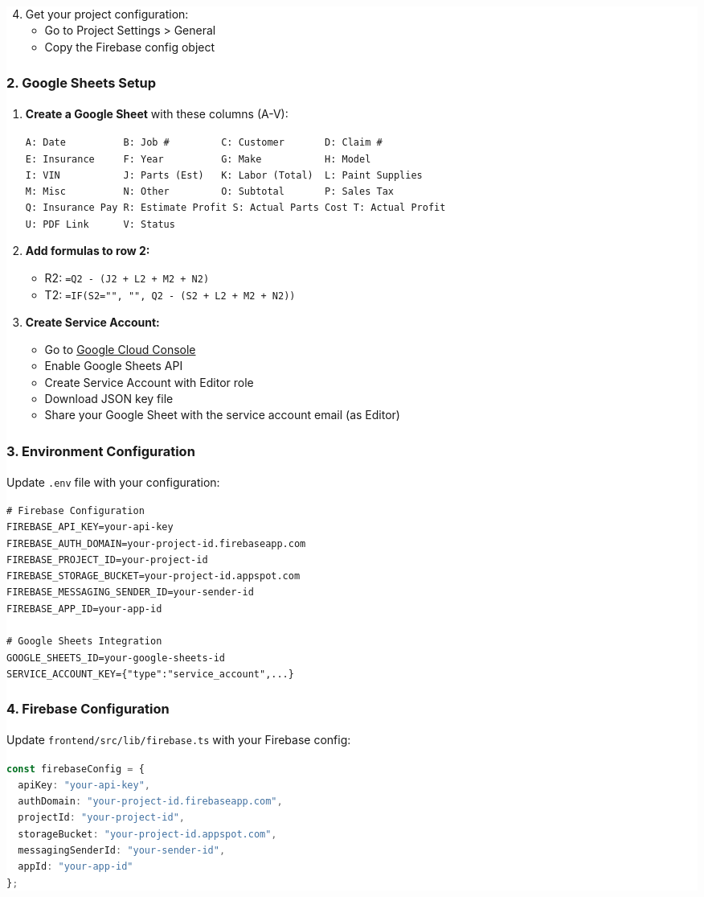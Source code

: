 4. Get your project configuration:
   - Go to Project Settings > General
   - Copy the Firebase config object

### 2. Google Sheets Setup

1. **Create a Google Sheet** with these columns (A-V):
   ```
   A: Date          B: Job #         C: Customer       D: Claim #
   E: Insurance     F: Year          G: Make           H: Model
   I: VIN           J: Parts (Est)   K: Labor (Total)  L: Paint Supplies
   M: Misc          N: Other         O: Subtotal       P: Sales Tax
   Q: Insurance Pay R: Estimate Profit S: Actual Parts Cost T: Actual Profit
   U: PDF Link      V: Status
   ```

2. **Add formulas to row 2:**
   - R2: `=Q2 - (J2 + L2 + M2 + N2)`
   - T2: `=IF(S2="", "", Q2 - (S2 + L2 + M2 + N2))`

3. **Create Service Account:**
   - Go to [Google Cloud Console](https://console.cloud.google.com)
   - Enable Google Sheets API
   - Create Service Account with Editor role
   - Download JSON key file
   - Share your Google Sheet with the service account email (as Editor)

### 3. Environment Configuration

Update `.env` file with your configuration:

```env
# Firebase Configuration
FIREBASE_API_KEY=your-api-key
FIREBASE_AUTH_DOMAIN=your-project-id.firebaseapp.com
FIREBASE_PROJECT_ID=your-project-id
FIREBASE_STORAGE_BUCKET=your-project-id.appspot.com
FIREBASE_MESSAGING_SENDER_ID=your-sender-id
FIREBASE_APP_ID=your-app-id

# Google Sheets Integration
GOOGLE_SHEETS_ID=your-google-sheets-id
SERVICE_ACCOUNT_KEY={"type":"service_account",...}
```

### 4. Firebase Configuration

Update `frontend/src/lib/firebase.ts` with your Firebase config:

```typescript
const firebaseConfig = {
  apiKey: "your-api-key",
  authDomain: "your-project-id.firebaseapp.com",
  projectId: "your-project-id",
  storageBucket: "your-project-id.appspot.com",
  messagingSenderId: "your-sender-id",
  appId: "your-app-id"
};
```

